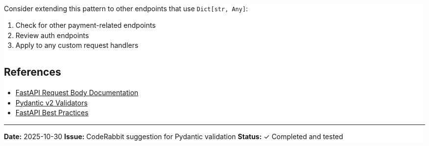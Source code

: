 Consider extending this pattern to other endpoints that use `Dict[str, Any]`:
1. Check for other payment-related endpoints
2. Review auth endpoints
3. Apply to any custom request handlers

## References

- [FastAPI Request Body Documentation](https://fastapi.tiangolo.com/tutorial/body/)
- [Pydantic v2 Validators](https://docs.pydantic.dev/latest/concepts/validators/)
- [FastAPI Best Practices](https://fastapi.tiangolo.com/tutorial/body-nested-models/)

---

**Date:** 2025-10-30
**Issue:** CodeRabbit suggestion for Pydantic validation
**Status:** ✓ Completed and tested
